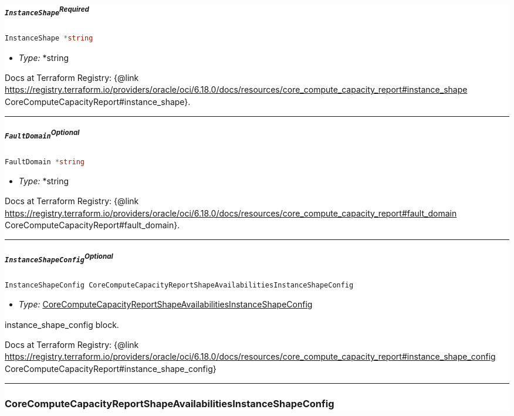 
##### `InstanceShape`<sup>Required</sup> <a name="InstanceShape" id="rhizo-co-terraform-provider-oci.coreComputeCapacityReport.CoreComputeCapacityReportShapeAvailabilities.property.instanceShape"></a>

```go
InstanceShape *string
```

- *Type:* *string

Docs at Terraform Registry: {@link https://registry.terraform.io/providers/oracle/oci/6.18.0/docs/resources/core_compute_capacity_report#instance_shape CoreComputeCapacityReport#instance_shape}.

---

##### `FaultDomain`<sup>Optional</sup> <a name="FaultDomain" id="rhizo-co-terraform-provider-oci.coreComputeCapacityReport.CoreComputeCapacityReportShapeAvailabilities.property.faultDomain"></a>

```go
FaultDomain *string
```

- *Type:* *string

Docs at Terraform Registry: {@link https://registry.terraform.io/providers/oracle/oci/6.18.0/docs/resources/core_compute_capacity_report#fault_domain CoreComputeCapacityReport#fault_domain}.

---

##### `InstanceShapeConfig`<sup>Optional</sup> <a name="InstanceShapeConfig" id="rhizo-co-terraform-provider-oci.coreComputeCapacityReport.CoreComputeCapacityReportShapeAvailabilities.property.instanceShapeConfig"></a>

```go
InstanceShapeConfig CoreComputeCapacityReportShapeAvailabilitiesInstanceShapeConfig
```

- *Type:* <a href="#rhizo-co-terraform-provider-oci.coreComputeCapacityReport.CoreComputeCapacityReportShapeAvailabilitiesInstanceShapeConfig">CoreComputeCapacityReportShapeAvailabilitiesInstanceShapeConfig</a>

instance_shape_config block.

Docs at Terraform Registry: {@link https://registry.terraform.io/providers/oracle/oci/6.18.0/docs/resources/core_compute_capacity_report#instance_shape_config CoreComputeCapacityReport#instance_shape_config}

---

### CoreComputeCapacityReportShapeAvailabilitiesInstanceShapeConfig <a name="CoreComputeCapacityReportShapeAvailabilitiesInstanceShapeConfig" id="rhizo-co-terraform-provider-oci.coreComputeCapacityReport.CoreComputeCapacityReportShapeAvailabilitiesInstanceShapeConfig"></a>
